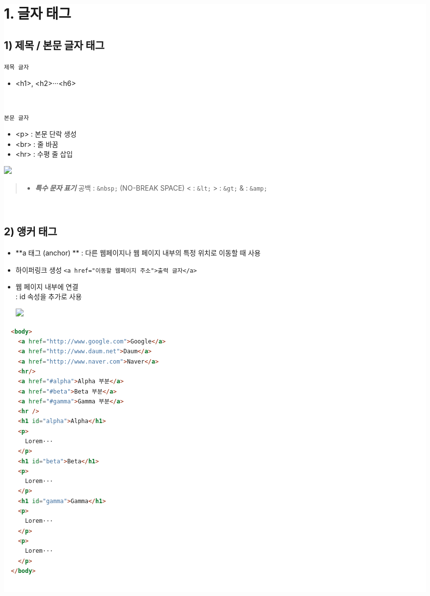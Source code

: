 # 1. 글자 태그

## 1) 제목 / 본문 글자 태그

`제목 글자` 
- &lt;h1&gt;, &lt;h2&gt;···&lt;h6&gt;
<br>

`본문 글자`
- &lt;p&gt; : 본문 단락 생성
- &lt;br&gt; : 줄 바꿈
- &lt;hr&gt; : 수평 줄 삽입

<img src="https://velog.velcdn.com/images/seizethedai/post/1ae1a102-2d20-4083-98ac-525fa7496f7b/image.png" width=500px>


> * _**특수 문자 표기**_
공백 : `&nbsp;` (NO-BREAK SPACE)
< : `&lt;`
&gt; : `&gt;`
& : `&amp;`

<br>

## 2) 앵커 태그

- **a 태그 (anchor) **
    : 다른 웹페이지나 웹 페이지 내부의 특정 위치로 이동할 때 사용

- 하이퍼링크 생성
    `<a href="이동할 웹페이지 주소">출력 글자</a>`
    
- 웹 페이지 내부에 연결	
    : id 속성을 추가로 사용
    
    <img src="https://velog.velcdn.com/images/seizethedai/post/7cf3f120-67a0-4cb6-9481-d19da9ab0ee2/image.png" width=600px>

```html
  <body>
    <a href="http://www.google.com">Google</a>
    <a href="http://www.daum.net">Daum</a>
    <a href="http://www.naver.com">Naver</a>
    <hr/>
    <a href="#alpha">Alpha 부분</a>
    <a href="#beta">Beta 부분</a>
    <a href="#gamma">Gamma 부분</a>
    <hr />
    <h1 id="alpha">Alpha</h1>
    <p>
      Lorem···
    </p>
    <h1 id="beta">Beta</h1>
    <p>
      Lorem···
    </p>
    <h1 id="gamma">Gamma</h1>
    <p>
      Lorem···
    </p>
    <p>
      Lorem···
    </p>
  </body>
```
<br>